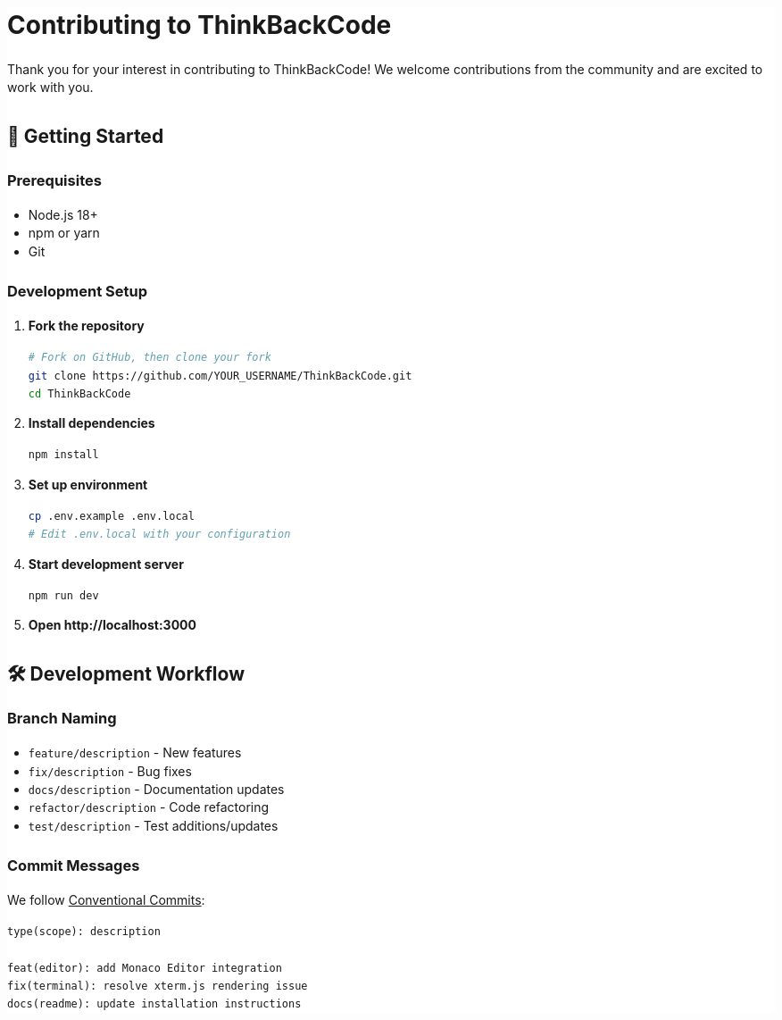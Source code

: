 # Contributing to ThinkBackCode

Thank you for your interest in contributing to ThinkBackCode! We welcome contributions from the community and are excited to work with you.

## 🚀 Getting Started

### Prerequisites
- Node.js 18+ 
- npm or yarn
- Git

### Development Setup

1. **Fork the repository**
   ```bash
   # Fork on GitHub, then clone your fork
   git clone https://github.com/YOUR_USERNAME/ThinkBackCode.git
   cd ThinkBackCode
   ```

2. **Install dependencies**
   ```bash
   npm install
   ```

3. **Set up environment**
   ```bash
   cp .env.example .env.local
   # Edit .env.local with your configuration
   ```

4. **Start development server**
   ```bash
   npm run dev
   ```

5. **Open http://localhost:3000**

## 🛠️ Development Workflow

### Branch Naming
- `feature/description` - New features
- `fix/description` - Bug fixes
- `docs/description` - Documentation updates
- `refactor/description` - Code refactoring
- `test/description` - Test additions/updates

### Commit Messages
We follow [Conventional Commits](https://www.conventionalcommits.org/):

```
type(scope): description

feat(editor): add Monaco Editor integration
fix(terminal): resolve xterm.js rendering issue
docs(readme): update installation instructions
```
